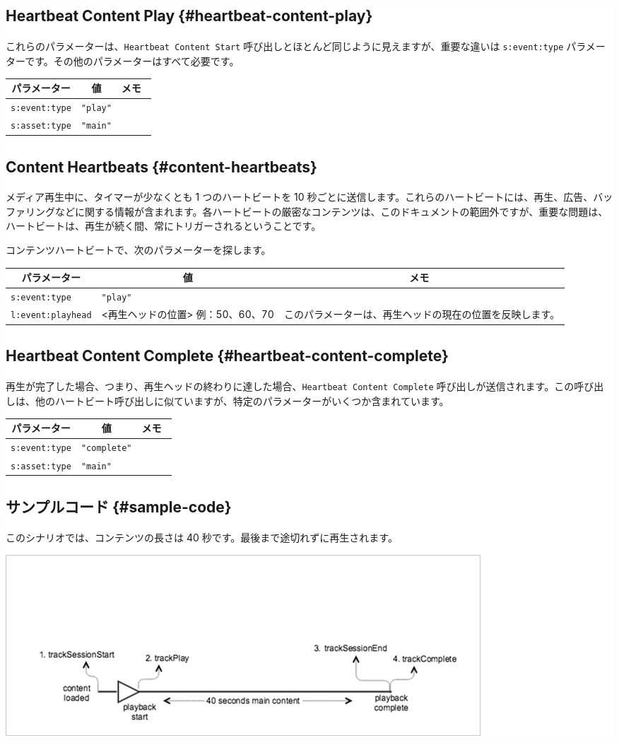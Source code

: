 ## Heartbeat Content Play {#heartbeat-content-play}

これらのパラメーターは、`Heartbeat Content Start` 呼び出しとほとんど同じように見えますが、重要な違いは `s:event:type` パラメーターです。その他のパラメーターはすべて必要です。

| パラメーター | 値 | メモ   |
|---|---|---|
| `s:event:type` | `"play"` |  |
| `s:asset:type` | `"main"` |  |

## Content Heartbeats {#content-heartbeats}

メディア再生中に、タイマーが少なくとも 1 つのハートビートを 10 秒ごとに送信します。これらのハートビートには、再生、広告、バッファリングなどに関する情報が含まれます。各ハートビートの厳密なコンテンツは、このドキュメントの範囲外ですが、重要な問題は、ハートビートは、再生が続く間、常にトリガーされるということです。

コンテンツハートビートで、次のパラメーターを探します。

| パラメーター | 値 | メモ   |
|---|---|---|
| `s:event:type` | `"play"` |  |
| `l:event:playhead` | &lt;再生ヘッドの位置> 例：50、60、70 | このパラメーターは、再生ヘッドの現在の位置を反映します。 |

## Heartbeat Content Complete {#heartbeat-content-complete}

再生が完了した場合、つまり、再生ヘッドの終わりに達した場合、`Heartbeat Content Complete` 呼び出しが送信されます。この呼び出しは、他のハートビート呼び出しに似ていますが、特定のパラメーターがいくつか含まれています。

| パラメーター | 値 | メモ   |
|---|---|---|
| `s:event:type` | `"complete"` |  |
| `s:asset:type` | `"main"` |  |

## サンプルコード {#sample-code}

このシナリオでは、コンテンツの長さは 40 秒です。最後まで途切れずに再生されます。

![](assets/main-content-regular-playback.png)
